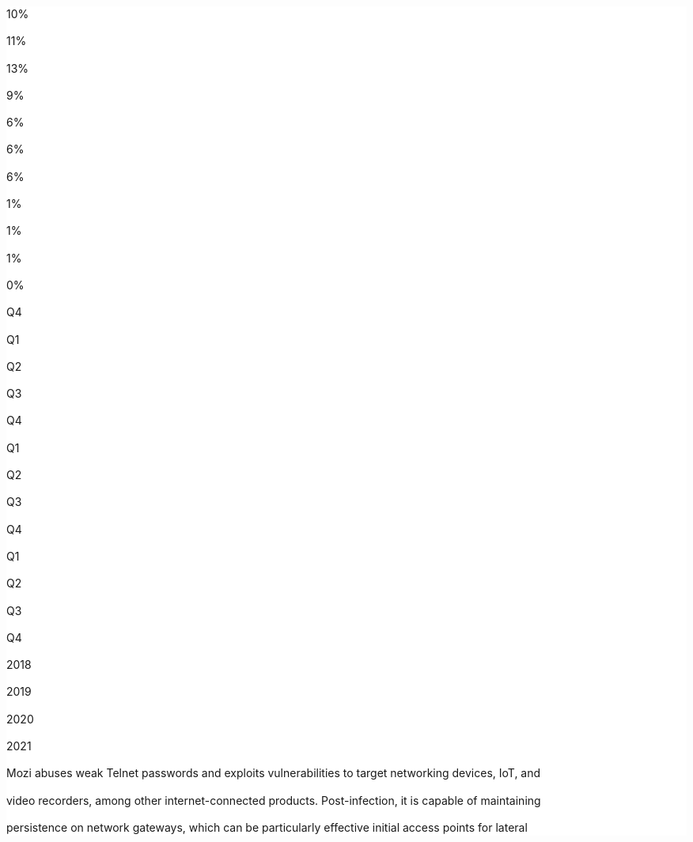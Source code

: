 10%

11%

13%

9%

6%

6%

6%

1%

1%

1%

0%

Q4

Q1

Q2

Q3

Q4

Q1

Q2

Q3

Q4

Q1

Q2

Q3

Q4

2018

2019

2020

2021

Mozi abuses weak Telnet passwords and exploits vulnerabilities to target networking devices, IoT, and 

video recorders, among other internet\-connected products. Post\-infection, it is capable of maintaining 

persistence on network gateways, which can be particularly effective initial access points for lateral 

